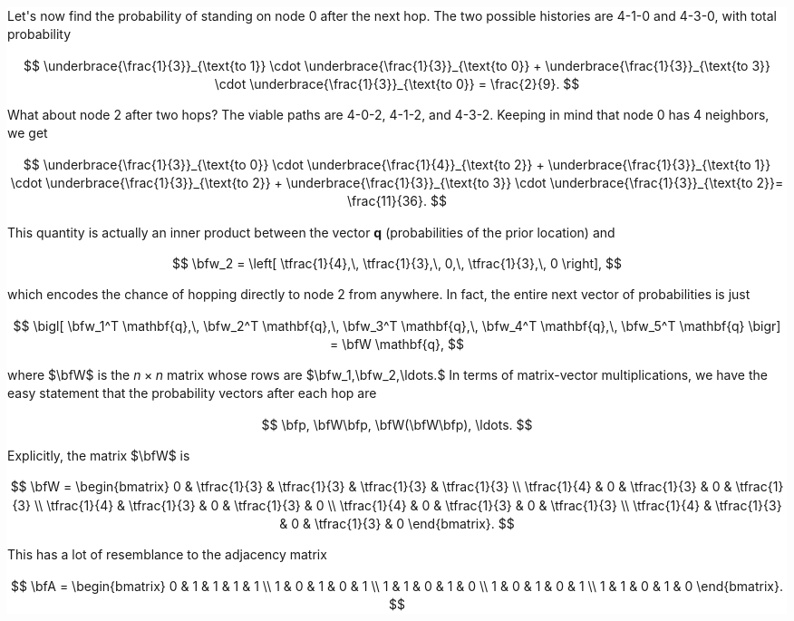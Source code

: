 Let's now find the probability of standing on node 0 after the next hop. The two possible histories are 4-1-0 and 4-3-0, with total probability

$$
\underbrace{\frac{1}{3}}_{\text{to 1}} \cdot \underbrace{\frac{1}{3}}_{\text{to 0}} + \underbrace{\frac{1}{3}}_{\text{to 3}} \cdot \underbrace{\frac{1}{3}}_{\text{to 0}} = \frac{2}{9}.
$$

What about node 2 after two hops? The viable paths are 4-0-2, 4-1-2, and 4-3-2. Keeping in mind that node 0 has 4 neighbors, we get

$$
\underbrace{\frac{1}{3}}_{\text{to 0}} \cdot \underbrace{\frac{1}{4}}_{\text{to 2}} + \underbrace{\frac{1}{3}}_{\text{to 1}} \cdot \underbrace{\frac{1}{3}}_{\text{to 2}} + \underbrace{\frac{1}{3}}_{\text{to 3}} \cdot \underbrace{\frac{1}{3}}_{\text{to 2}}= \frac{11}{36}.
$$

This quantity is actually an inner product between the vector $\mathbf{q}$ (probabilities of the prior location) and 

$$
\bfw_2 = \left[ \tfrac{1}{4},\, \tfrac{1}{3},\, 0,\, \tfrac{1}{3},\, 0 \right],
$$

which encodes the chance of hopping directly to node 2 from anywhere. In fact, the entire next vector of probabilities is just

$$
\bigl[ \bfw_1^T \mathbf{q},\, \bfw_2^T \mathbf{q},\, \bfw_3^T \mathbf{q},\, \bfw_4^T \mathbf{q},\, \bfw_5^T \mathbf{q} \bigr] = \bfW \mathbf{q},
$$

where $\bfW$ is the $n\times n$ matrix whose rows are $\bfw_1,\bfw_2,\ldots.$ In terms of matrix-vector multiplications, we have the easy statement that the probability vectors after each hop are

$$
\bfp, \bfW\bfp, \bfW(\bfW\bfp), \ldots.
$$

Explicitly, the matrix $\bfW$ is 

$$
\bfW = \begin{bmatrix} 
0 & \tfrac{1}{3}  & \tfrac{1}{3}  & \tfrac{1}{3}  & \tfrac{1}{3} \\
\tfrac{1}{4} & 0 & \tfrac{1}{3}  & 0  & \tfrac{1}{3} \\
\tfrac{1}{4} & \tfrac{1}{3} & 0 & \tfrac{1}{3} & 0 \\
\tfrac{1}{4} & 0 & \tfrac{1}{3} & 0 & \tfrac{1}{3} \\
\tfrac{1}{4} & \tfrac{1}{3} & 0 & \tfrac{1}{3} & 0
\end{bmatrix}.
$$

This has a lot of resemblance to the adjacency matrix

$$
\bfA = \begin{bmatrix} 
0 & 1  & 1  & 1  & 1 \\
1 & 0 & 1 & 0  & 1 \\
1 & 1 & 0 & 1 & 0 \\
1 & 0 & 1 & 0 & 1 \\
1 & 1 & 0 & 1 & 0
\end{bmatrix}.
$$
